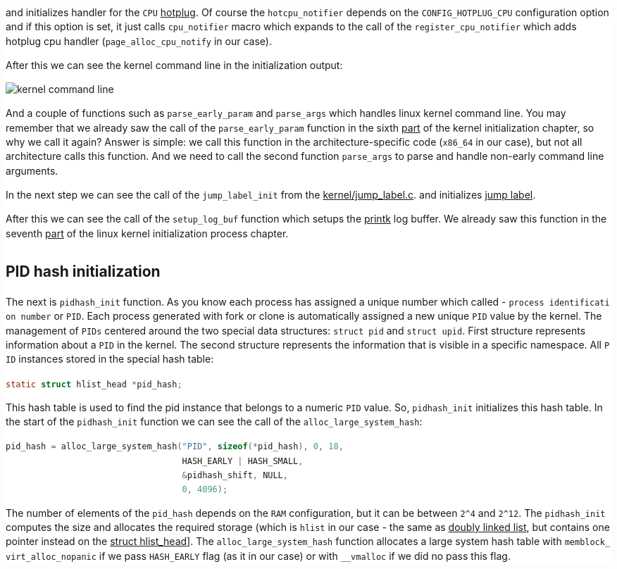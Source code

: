 and initializes handler for the `CPU` [hotplug](https://www.kernel.org/doc/Documentation/cpu-hotplug.txt). Of course the `hotcpu_notifier` depends on the 
`CONFIG_HOTPLUG_CPU` configuration option and if this option is set, it just calls `cpu_notifier` macro which expands to the call of the `register_cpu_notifier` which adds hotplug cpu handler (`page_alloc_cpu_notify` in our case).

After this we can see the kernel command line in the initialization output:

![kernel command line](http://oi58.tinypic.com/2m7vz10.jpg)

And a couple of functions such as `parse_early_param` and `parse_args` which handles linux kernel command line. You may remember that we already saw the call of the `parse_early_param` function in the sixth [part](http://0xax.gitbooks.io/linux-insides/content/Initialization/linux-initialization-6.html) of the kernel initialization chapter, so why we call it again? Answer is simple: we call this function in the architecture-specific code (`x86_64` in our case), but not all architecture calls this function. And we need to call the second function `parse_args` to parse and handle non-early command line arguments.

In the next step we can see the call of the `jump_label_init` from the [kernel/jump_label.c](https://github.com/torvalds/linux/blob/master/kernel/jump_label.c). and initializes [jump label](https://lwn.net/Articles/412072/).

After this we can see the call of the `setup_log_buf` function which setups the [printk](http://www.makelinux.net/books/lkd2/ch18lev1sec3) log buffer. We already saw this function in the seventh [part](http://0xax.gitbooks.io/linux-insides/content/Initialization/linux-initialization-7.html) of the linux kernel initialization process chapter.

PID hash initialization
--------------------------------------------------------------------------------

The next is `pidhash_init` function. As you know each process has assigned a unique number which called - `process identification number` or `PID`. Each process generated with fork or clone is automatically assigned a new unique `PID` value by the kernel. The management of `PIDs` centered around the two special data structures: `struct pid` and `struct upid`. First structure represents information about a `PID` in the kernel. The second structure represents the information that is visible in a specific namespace. All `PID` instances stored in the special hash table:

```C
static struct hlist_head *pid_hash;
```

This hash table is used to find the pid instance that belongs to a numeric `PID` value. So, `pidhash_init` initializes this hash table. In the start of the `pidhash_init` function we can see the call of the `alloc_large_system_hash`:

```C
pid_hash = alloc_large_system_hash("PID", sizeof(*pid_hash), 0, 18,
                                   HASH_EARLY | HASH_SMALL,
                                   &pidhash_shift, NULL,
                                   0, 4096);
```

The number of elements of the `pid_hash` depends on the `RAM` configuration, but it can be between `2^4` and `2^12`. The `pidhash_init` computes the size
and allocates the required storage (which is `hlist` in our case - the same as [doubly linked list](http://0xax.gitbooks.io/linux-insides/content/DataStructures/dlist.html), but contains one pointer instead on the [struct hlist_head](https://github.com/torvalds/linux/blob/master/include/linux/types.h)]. The `alloc_large_system_hash` function allocates a large system hash table with `memblock_virt_alloc_nopanic` if we pass `HASH_EARLY` flag (as it in our case) or with `__vmalloc` if we did no pass this flag.
